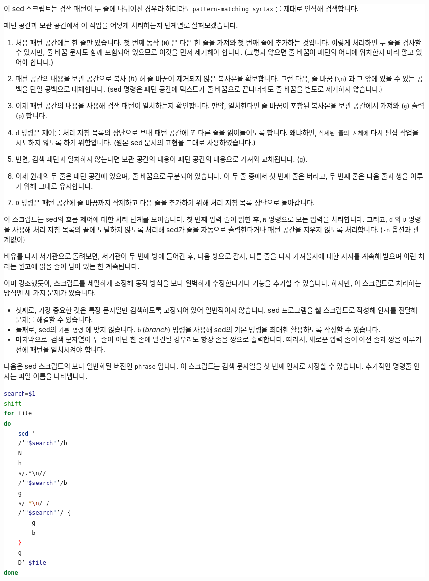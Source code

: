 이 sed 스크립트는 검색 패턴이 두 줄에 나뉘어진 경우라 하더라도 `pattern-matching syntax` 를 제대로 인식해 검색합니다. 

패턴 공간과 보관 공간에서 이 작업을 어떻게 처리하는지 단계별로 살펴보겠습니다.

1. 처음 패턴 공간에는 한 줄만 있습니다. 첫 번째 동작 (`N`) 은 다음 한 줄을 가져와 첫 번째 줄에 추가하는 것입니다. 이렇게 처리하면 두 줄을 검사할 수 있지만, 
줄 바꿈 문자도 함께 포함되어 있으므로 이것을 먼저 제거해야 합니다. (그렇지 않으면 줄 바꿈이 패턴의 어디에 위치한지 미리 알고 있어야 합니다.) 

2. 패턴 공간의 내용을 보관 공간으로 복사 (*h*) 해 줄 바꿈이 제거되지 않은 복사본을 확보합니다. 그런 다음, 줄 바꿈 (`\n`) 과 그 앞에 있을 수 있는 공백을 단일 공백으로 대체합니다. 
(sed 명령은 패턴 공간에 텍스트가 줄 바꿈으로 끝나더라도 줄 바꿈을 별도로 제거하지 않습니다.) 

3. 이제 패턴 공간의 내용을 사용해 검색 패턴이 일치하는지 확인합니다. 만약, 일치한다면 줄 바꿈이 포함된 복사본을 보관 공간에서 가져와 (`g`) 출력 (`p`) 합니다. 

4. `d` 명령은 제어를 처리 지침 목록의 상단으로 보내 패턴 공간에 또 다른 줄을 읽어들이도록 합니다. 왜냐하면, `삭제된 줄의 시체에` 다시 편집 작업을 시도하지 않도록 하기 위함입니다. 
   (원본 sed 문서의 표현을 그대로 사용하였습니다.) 

5. 반면, 검색 패턴과 일치하지 않는다면 보관 공간의 내용이 패턴 공간의 내용으로 가져와 교체됩니다. (`g`). 

6. 이제 원래의 두 줄은 패턴 공간에 있으며, 줄 바꿈으로 구분되어 있습니다. 이 두 줄 중에서 첫 번째 줄은 버리고, 두 번째 줄은 다음 줄과 쌍을 이루기 위해 그대로 유지합니다. 

7. `D` 명령은 패턴 공간에 줄 바꿈까지 삭제하고 다음 줄을 추가하기 위해 처리 지침 목록 상단으로 돌아갑니다.

이 스크립트는 sed의 흐름 제어에 대한 처리 단계를 보여줍니다. 첫 번째 입력 줄이 읽힌 후, `N` 명령으로 모든 입력을 처리합니다. 그리고, `d` 와 `D` 명령을 사용해 처리 지침 목록의 
끝에 도달하지 않도록 처리해 sed가 줄을 자동으로 출력한다거나 패턴 공간을 지우지 않도록 처리합니다. (`-n` 옵션과 관계없이) 

비유를 다시 서기관으로 돌려보면, 서기관이 두 번째 방에 들어간 후, 다음 방으로 갈지, 다른 줄을 다시 가져올지에 대한 지시를 계속해 받으며 이런 처리는 원고에 읽을 줄이 남아 있는 한 계속됩니다.

이미 강조했듯이, 스크립트를 세밀하게 조정해 동작 방식을 보다 완벽하게 수정한다거나 기능을 추가할 수 있습니다. 하지만, 이 스크립트로 처리하는 방식엔 세 가지 문제가 있습니다. 

- 첫째로, 가장 중요한 것은 특정 문자열만 검색하도록 고정되어 있어 일반적이지 않습니다. sed 프로그램을 쉘 스크립트로 작성해 인자를 전달해 문제를 해결할 수 있습니다. 
- 둘째로, sed의 `기본 명령` 에 맞지 않습니다. `b` (*branch*) 명령을 사용해 sed의 기본 명령을 최대한 활용하도록 작성할 수 있습니다. 
- 마지막으로, 검색 문자열이 두 줄이 아닌 한 줄에 발견될 경우라도 항상 줄을 쌍으로 출력합니다. 따라서, 새로운 입력 줄이 이전 줄과 쌍을 이루기 전에 패턴을 일치시켜야 합니다.

다음은 sed 스크립트의 보다 일반화된 버전인 `phrase` 입니다. 이 스크립트는 검색 문자열을 첫 번째 인자로 지정할 수 있습니다. 추가적인 명령줄 인자는 파일 이름을 나타냅니다.

```bash
search=$1
shift
for file
do
    sed ’
    /’"$search"’/b
    N
    h
    s/.*\n//
    /’"$search"’/b
    g
    s/ *\n/ /
    /’"$search"’/ {
        g
        b
    }
    g
    D’ $file
done
```
